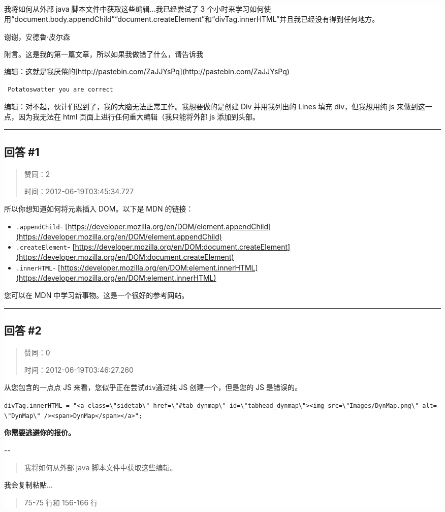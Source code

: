 我将如何从外部 java 脚本文件中获取这些编辑...我已经尝试了 3 个小时来学习如何使用“document.body.appendChild”“document.createElement”和“divTag.innerHTML”并且我已经没有得到任何地方。

谢谢，安德鲁·皮尔森

附言。这是我的第一篇文章，所以如果我做错了什么，请告诉我

编辑：这就是我厌倦的[http://pastebin.com/ZaJJYsPq](http://pastebin.com/ZaJJYsPq)

```
 Potatoswatter you are correct 
```

编辑：对不起，伙计们迟到了，我的大脑无法正常工作。我想要做的是创建 Div 并用我列出的 Lines 填充 div，但我想用纯 js 来做到这一点，因为我无法在 html 页面上进行任何重大编辑（我只能将外部 js 添加到头部。

* * *

## 回答 #1

> 赞同：2
> 
> 时间：2012-06-19T03:45:34.727

所以你想知道如何将元素插入 DOM。以下是 MDN 的链接：

*   `.appendChild`- [https://developer.mozilla.org/en/DOM/element.appendChild](https://developer.mozilla.org/en/DOM/element.appendChild)
*   `.createElement`- [https://developer.mozilla.org/en/DOM:document.createElement](https://developer.mozilla.org/en/DOM:document.createElement)
*   `.innerHTML`- [https://developer.mozilla.org/en/DOM:element.innerHTML](https://developer.mozilla.org/en/DOM:element.innerHTML)

您可以在 MDN 中学习新事物。这是一个很好的参考网站。

* * *

## 回答 #2

> 赞同：0
> 
> 时间：2012-06-19T03:46:27.260

从您包含的一点点 JS 来看，您似乎正在尝试`div`通过纯 JS 创建一个，但是您的 JS 是错误的。

```
divTag.innerHTML = "<a class=\"sidetab\" href=\"#tab_dynmap\" id=\"tabhead_dynmap\"><img src=\"Images/DynMap.png\" alt=\"DynMap\" /><span>DynMap</span></a>"; 
```

**你需要逃避你的报价。**

--

> 我将如何从外部 java 脚本文件中获取这些编辑。

我会复制粘贴...

> 75-75 行和 156-166 行
